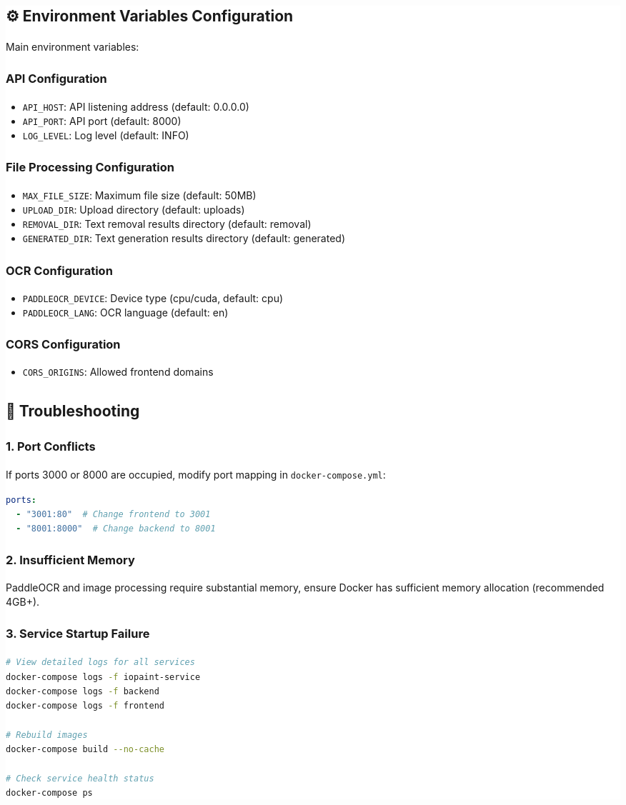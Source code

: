 ## ⚙️ Environment Variables Configuration

Main environment variables:

### API Configuration
- `API_HOST`: API listening address (default: 0.0.0.0)
- `API_PORT`: API port (default: 8000)
- `LOG_LEVEL`: Log level (default: INFO)

### File Processing Configuration
- `MAX_FILE_SIZE`: Maximum file size (default: 50MB)
- `UPLOAD_DIR`: Upload directory (default: uploads)
- `REMOVAL_DIR`: Text removal results directory (default: removal)
- `GENERATED_DIR`: Text generation results directory (default: generated)

### OCR Configuration
- `PADDLEOCR_DEVICE`: Device type (cpu/cuda, default: cpu)
- `PADDLEOCR_LANG`: OCR language (default: en)

### CORS Configuration
- `CORS_ORIGINS`: Allowed frontend domains

## 🐛 Troubleshooting

### 1. Port Conflicts
If ports 3000 or 8000 are occupied, modify port mapping in `docker-compose.yml`:
```yaml
ports:
  - "3001:80"  # Change frontend to 3001
  - "8001:8000"  # Change backend to 8001
```

### 2. Insufficient Memory
PaddleOCR and image processing require substantial memory, ensure Docker has sufficient memory allocation (recommended 4GB+).

### 3. Service Startup Failure
```bash
# View detailed logs for all services
docker-compose logs -f iopaint-service
docker-compose logs -f backend
docker-compose logs -f frontend

# Rebuild images
docker-compose build --no-cache

# Check service health status
docker-compose ps
```
